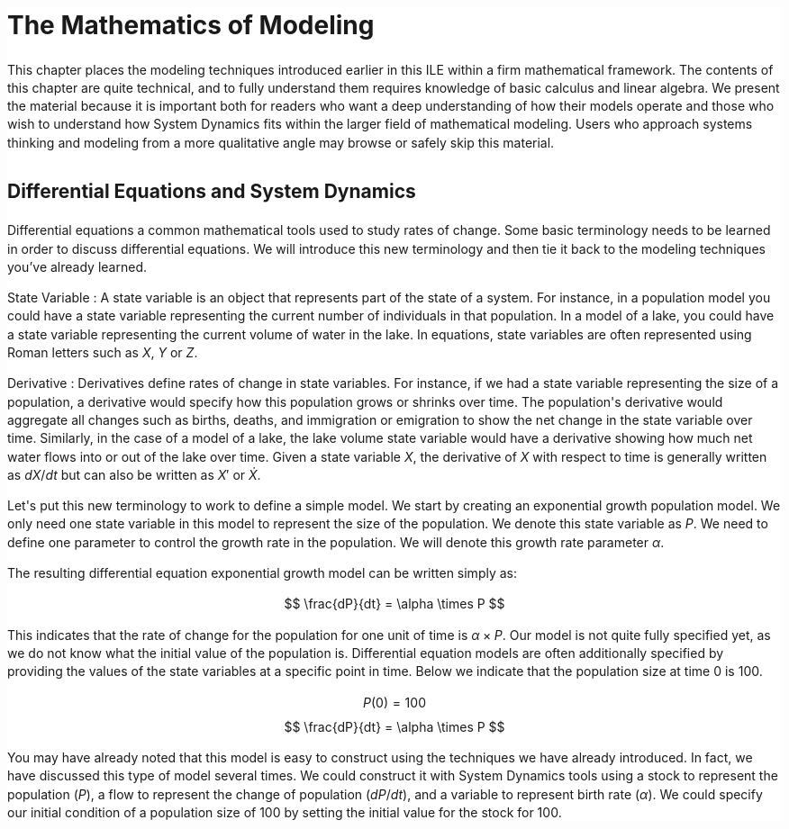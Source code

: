 # The Mathematics of Modeling

This chapter places the modeling techniques introduced earlier in this ILE within a firm mathematical framework. The contents of this chapter are quite technical, and to fully understand them requires knowledge of basic calculus and linear algebra. We present the material because it is important both for readers who want a deep understanding of how their models operate and those who wish to understand how System Dynamics fits within the larger field of mathematical modeling. Users who approach systems thinking and modeling from a more qualitative angle may browse or safely skip this material.


##  Differential Equations and System Dynamics

Differential equations a common mathematical tools used to study rates of change. Some basic terminology needs to be learned in order to discuss differential equations. We will introduce this new terminology and then tie it back to the modeling techniques you’ve already learned.

State Variable
: A state variable is an object that represents part of the state of a system. For instance, in a population model you could have a state variable representing the current number of individuals in that population. In a model of a lake, you could have a state variable representing the current volume of water in the lake. In equations, state variables are often represented using Roman letters such as $X$, $Y$ or $Z$.

Derivative
: Derivatives define rates of change in state variables. For instance, if we had a state variable representing the size of a population, a derivative would specify how this population grows or shrinks over time. The population's derivative would aggregate all changes such as births, deaths, and immigration or emigration to show the net change in the state variable over time. Similarly, in the case of a model of a lake, the lake volume state variable would have a derivative showing how much net water flows into or out of the lake over time. Given a state variable $X$, the derivative of $X$ with respect to time is generally written as $dX/dt$ but can also be written as $X'$ or $\dot{X}$.

Let's put this new terminology to work to define a simple model. We start by creating an exponential growth population model. We only need one state variable in this model to represent the size of the population. We denote this state variable as $P$. We need to define one parameter to control the growth rate in the population. We will denote this growth rate parameter $\alpha$.

The resulting differential equation exponential growth model can be written simply as:

$$ \frac{dP}{dt} = \alpha \times P $$

This indicates that the rate of change for the population for one unit of time is $\alpha \times P$. Our model is not quite fully specified yet, as we do not know what the initial value of the population is. Differential equation models are often additionally specified by providing the values of the state variables at a specific point in time. Below we indicate that the population size at time 0 is 100.

$$ P(0) = 100 $$
$$ \frac{dP}{dt} = \alpha \times P $$

You may have already noted that this model is easy to construct using the techniques we have already introduced. In fact, we have discussed this type of model several times. We could construct it with System Dynamics tools using a stock to represent the population ($P$), a flow to represent the change of population ($dP/dt$), and a variable to represent birth rate ($\alpha$). We could specify our initial condition of a population size of 100 by setting the initial value for the stock for 100.
